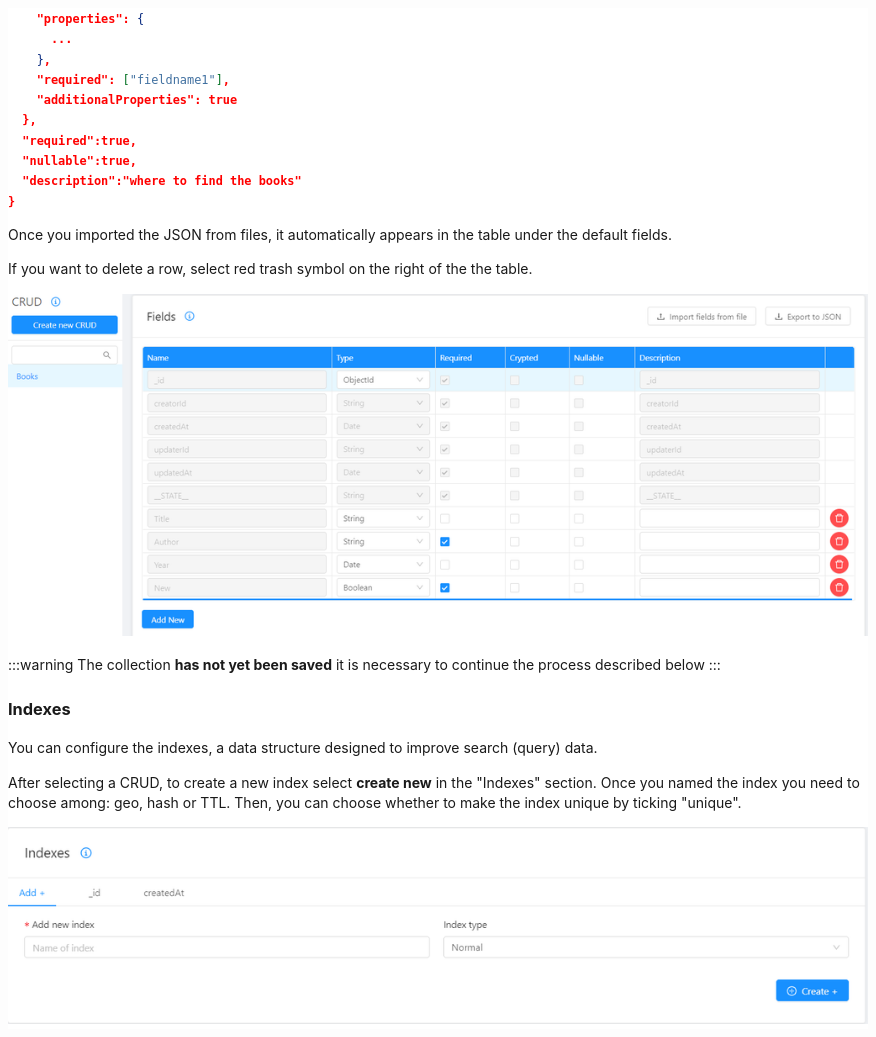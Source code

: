 ```json
    "properties": {
      ...
    },
    "required": ["fieldname1"],
    "additionalProperties": true
  },
  "required":true,
  "nullable":true,
  "description":"where to find the books"
}
```

Once you imported the JSON from files, it automatically appears in the table under the default fields.

If you want to delete a row, select red trash symbol on the right of the the table.

![tabella_prop](img/tabella-cestino.png)

:::warning
The collection **has not yet been saved** it is necessary to continue the process described below
:::

### Indexes

You can configure the indexes, a data structure designed to improve search (query) data.

After selecting a CRUD, to create a new index select **create new** in the "Indexes" section.
Once you named the index you need to choose among: geo, hash or TTL. Then, you can choose whether to make the index unique by ticking "unique".

![Indice](img/indexes.png)
